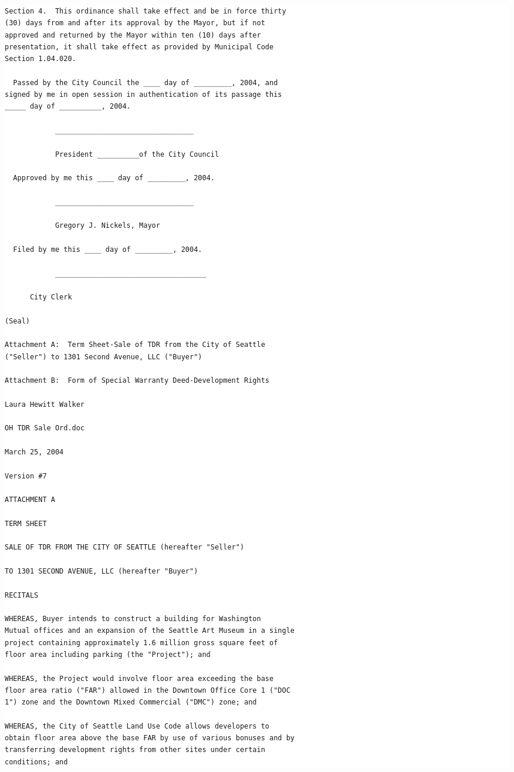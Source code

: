     Section 4.  This ordinance shall take effect and be in force thirty  
    (30) days from and after its approval by the Mayor, but if not  
    approved and returned by the Mayor within ten (10) days after  
    presentation, it shall take effect as provided by Municipal Code  
    Section 1.04.020.  
  
      Passed by the City Council the ____ day of _________, 2004, and  
    signed by me in open session in authentication of its passage this  
    _____ day of __________, 2004.  
  
                _________________________________  
  
                President __________of the City Council  
  
      Approved by me this ____ day of _________, 2004.  
  
                _________________________________  
  
                Gregory J. Nickels, Mayor  
  
      Filed by me this ____ day of _________, 2004.  
  
                ____________________________________  
  
          City Clerk  
  
    (Seal)  
  
    Attachment A:  Term Sheet-Sale of TDR from the City of Seattle  
    ("Seller") to 1301 Second Avenue, LLC ("Buyer")  
  
    Attachment B:  Form of Special Warranty Deed-Development Rights  
  
    Laura Hewitt Walker  
  
    OH TDR Sale Ord.doc  
  
    March 25, 2004  
  
    Version #7  
  
    ATTACHMENT A  
  
    TERM SHEET  
  
    SALE OF TDR FROM THE CITY OF SEATTLE (hereafter "Seller")  
  
    TO 1301 SECOND AVENUE, LLC (hereafter "Buyer")  
  
    RECITALS  
  
    WHEREAS, Buyer intends to construct a building for Washington  
    Mutual offices and an expansion of the Seattle Art Museum in a single  
    project containing approximately 1.6 million gross square feet of  
    floor area including parking (the "Project"); and  
  
    WHEREAS, the Project would involve floor area exceeding the base  
    floor area ratio ("FAR") allowed in the Downtown Office Core 1 ("DOC  
    1") zone and the Downtown Mixed Commercial ("DMC") zone; and  
  
    WHEREAS, the City of Seattle Land Use Code allows developers to  
    obtain floor area above the base FAR by use of various bonuses and by  
    transferring development rights from other sites under certain  
    conditions; and  
  